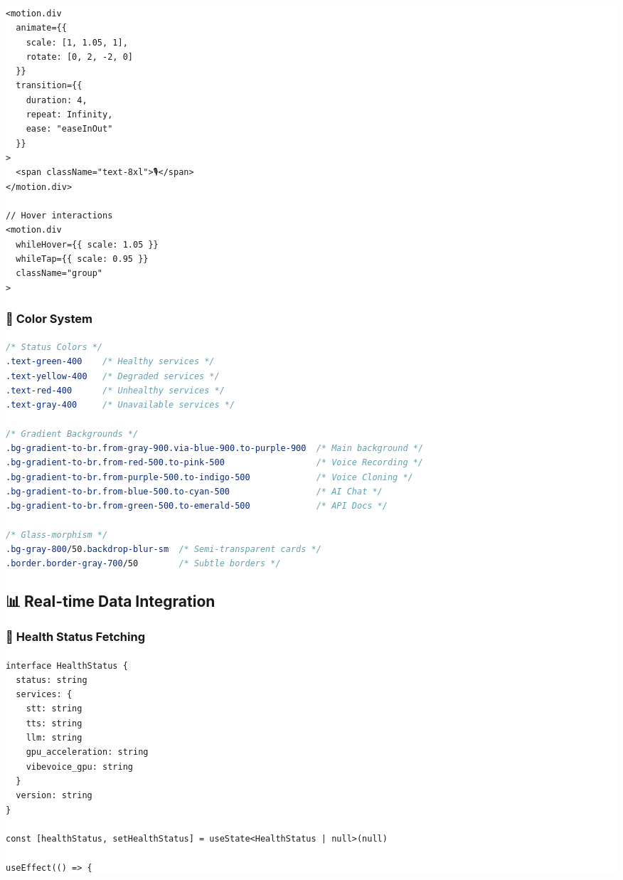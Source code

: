 ```tsx
<motion.div 
  animate={{ 
    scale: [1, 1.05, 1],
    rotate: [0, 2, -2, 0]
  }}
  transition={{ 
    duration: 4,
    repeat: Infinity,
    ease: "easeInOut"
  }}
>
  <span className="text-8xl">🎙️</span>
</motion.div>

// Hover interactions
<motion.div
  whileHover={{ scale: 1.05 }}
  whileTap={{ scale: 0.95 }}
  className="group"
>
```

### 🌈 **Color System**

```css
/* Status Colors */
.text-green-400    /* Healthy services */
.text-yellow-400   /* Degraded services */
.text-red-400      /* Unhealthy services */
.text-gray-400     /* Unavailable services */

/* Gradient Backgrounds */
.bg-gradient-to-br.from-gray-900.via-blue-900.to-purple-900  /* Main background */
.bg-gradient-to-br.from-red-500.to-pink-500                  /* Voice Recording */
.bg-gradient-to-br.from-purple-500.to-indigo-500             /* Voice Cloning */
.bg-gradient-to-br.from-blue-500.to-cyan-500                 /* AI Chat */
.bg-gradient-to-br.from-green-500.to-emerald-500             /* API Docs */

/* Glass-morphism */
.bg-gray-800/50.backdrop-blur-sm  /* Semi-transparent cards */
.border.border-gray-700/50        /* Subtle borders */
```

## 📊 Real-time Data Integration

### 🔄 **Health Status Fetching**

```tsx
interface HealthStatus {
  status: string
  services: {
    stt: string
    tts: string
    llm: string
    gpu_acceleration: string
    vibevoice_gpu: string
  }
  version: string
}

const [healthStatus, setHealthStatus] = useState<HealthStatus | null>(null)

useEffect(() => {
```